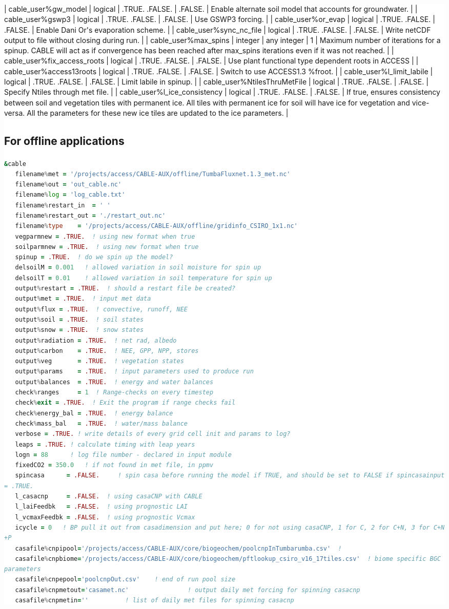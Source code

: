| cable_user%gw_model              | logical            | .TRUE. .FALSE.                                             | .FALSE.                          | Enable alternate soil model that accounts for groundwater.                                              |
| cable_user%gswp3                 | logical            | .TRUE. .FALSE.                                             | .FALSE.                          | Use GSWP3 forcing.                                                                                      |
| cable_user%or_evap               | logical            | .TRUE. .FALSE.                                             | .FALSE.                          | Enable Dani Or's evaporation scheme.                                                                    |
| cable_user%sync_nc_file          | logical            | .TRUE. .FALSE.                                             | .FALSE.                          | Write netCDF output to file without closing during run.                                                 |
| cable_user%max_spins             | integer            | any integer                                                | 1                                | Maximum number of iterations for a spinup. CABLE will act as if convergence has been reached after max_spins iterations even if it was not reached. |
| cable_user%fix_access_roots      | logical            | .TRUE. .FALSE.                                             | .FALSE.                          | Use plant functional type dependent roots in ACCESS                                                     |
| cable_user%access13roots         | logical            | .TRUE. .FALSE.                                             | .FALSE.                          | Switch to use ACCESS1.3 %froot.                                                                         |
| cable_user%l_limit_labile        | logical            | .TRUE. .FALSE.                                             | .FALSE.                          | Limit labile in spinup.                                                                                 |
| cable_user%NtilesThruMetFile     | logical            | .TRUE. .FALSE.                                             | .FALSE.                          | Specify Ntiles through met file.                                                                        |
| cable_user%l_ice_consistency     | logical            | .TRUE. .FALSE.                                             | .FALSE.                          | If true, ensures consistency between soil and vegetation tiles with permanent ice. All tiles with permanent ice for soil will have ice for vegetation and vice-versa. All the parameters for these new ice tiles are updated to the ice parameters.                       |

## For offline applications ##

```fortran
&cable
   filename%met = '/projects/access/CABLE-AUX/offline/TumbaFluxnet.1.3_met.nc'
   filename%out = 'out_cable.nc'
   filename%log = 'log_cable.txt'
   filename%restart_in  = ' '
   filename%restart_out = './restart_out.nc'
   filename%type    = '/projects/access/CABLE-AUX/offline/gridinfo_CSIRO_1x1.nc'
   vegparmnew = .TRUE.  ! using new format when true
   soilparmnew = .TRUE.  ! using new format when true
   spinup = .TRUE.  ! do we spin up the model?
   delsoilM = 0.001   ! allowed variation in soil moisture for spin up
   delsoilT = 0.01    ! allowed variation in soil temperature for spin up
   output%restart = .TRUE.  ! should a restart file be created?
   output%met = .TRUE.  ! input met data
   output%flux = .TRUE.  ! convective, runoff, NEE
   output%soil = .TRUE.  ! soil states
   output%snow = .TRUE.  ! snow states
   output%radiation = .TRUE.  ! net rad, albedo
   output%carbon    = .TRUE.  ! NEE, GPP, NPP, stores
   output%veg       = .TRUE.  ! vegetation states
   output%params    = .TRUE.  ! input parameters used to produce run
   output%balances  = .TRUE.  ! energy and water balances
   check%ranges     = 1  ! Range-checks on every timestep
   check%exit = .TRUE.  ! Exit the program if range checks fail
   check%energy_bal = .TRUE.  ! energy balance
   check%mass_bal   = .TRUE.  ! water/mass balance
   verbose = .TRUE. ! write details of every grid cell init and params to log?
   leaps = .TRUE. ! calculate timing with leap years
   logn = 88      ! log file number - declared in input module
   fixedCO2 = 350.0   ! if not found in met file, in ppmv
   spincasa      = .FALSE.     ! spin casa before running the model if TRUE, and should be set to FALSE if spincasainput = .TRUE.
   l_casacnp     = .FALSE.  ! using casaCNP with CABLE
   l_laiFeedbk   = .FALSE.  ! using prognostic LAI
   l_vcmaxFeedbk = .FALSE.  ! using prognostic Vcmax
   icycle = 0   ! BP pull it out from casadimension and put here; 0 for not using casaCNP, 1 for C, 2 for C+N, 3 for C+N+P
   casafile%cnpipool='/projects/access/CABLE-AUX/core/biogeochem/poolcnpInTumbarumba.csv'  !
   casafile%cnpbiome='/projects/access/CABLE-AUX/core/biogeochem/pftlookup_csiro_v16_17tiles.csv'  ! biome specific BGC parameters
   casafile%cnpepool='poolcnpOut.csv'    ! end of run pool size
   casafile%cnpmetout='casamet.nc'                ! output daily met forcing for spinning casacnp
   casafile%cnpmetin=''          ! list of daily met files for spinning casacnp
```